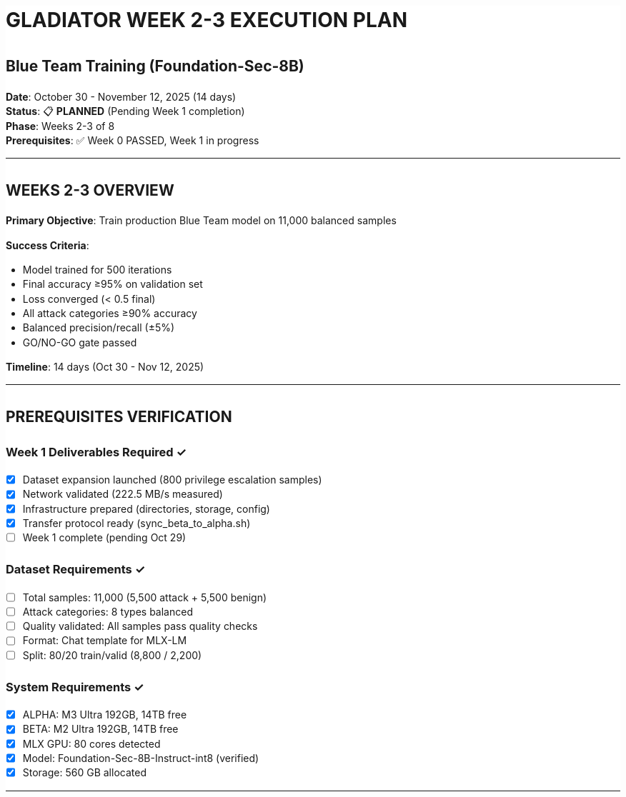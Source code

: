# GLADIATOR WEEK 2-3 EXECUTION PLAN
## Blue Team Training (Foundation-Sec-8B)

**Date**: October 30 - November 12, 2025 (14 days)  
**Status**: 📋 **PLANNED** (Pending Week 1 completion)  
**Phase**: Weeks 2-3 of 8  
**Prerequisites**: ✅ Week 0 PASSED, Week 1 in progress

---

## WEEKS 2-3 OVERVIEW

**Primary Objective**: Train production Blue Team model on 11,000 balanced samples

**Success Criteria**:
- Model trained for 500 iterations
- Final accuracy ≥95% on validation set
- Loss converged (< 0.5 final)
- All attack categories ≥90% accuracy
- Balanced precision/recall (±5%)
- GO/NO-GO gate passed

**Timeline**: 14 days (Oct 30 - Nov 12, 2025)

---

## PREREQUISITES VERIFICATION

### Week 1 Deliverables Required ✓
- [x] Dataset expansion launched (800 privilege escalation samples)
- [x] Network validated (222.5 MB/s measured)
- [x] Infrastructure prepared (directories, storage, config)
- [x] Transfer protocol ready (sync_beta_to_alpha.sh)
- [ ] Week 1 complete (pending Oct 29)

### Dataset Requirements ✓
- [ ] Total samples: 11,000 (5,500 attack + 5,500 benign)
- [ ] Attack categories: 8 types balanced
- [ ] Quality validated: All samples pass quality checks
- [ ] Format: Chat template for MLX-LM
- [ ] Split: 80/20 train/valid (8,800 / 2,200)

### System Requirements ✓
- [x] ALPHA: M3 Ultra 192GB, 14TB free
- [x] BETA: M2 Ultra 192GB, 14TB free
- [x] MLX GPU: 80 cores detected
- [x] Model: Foundation-Sec-8B-Instruct-int8 (verified)
- [x] Storage: 560 GB allocated

---